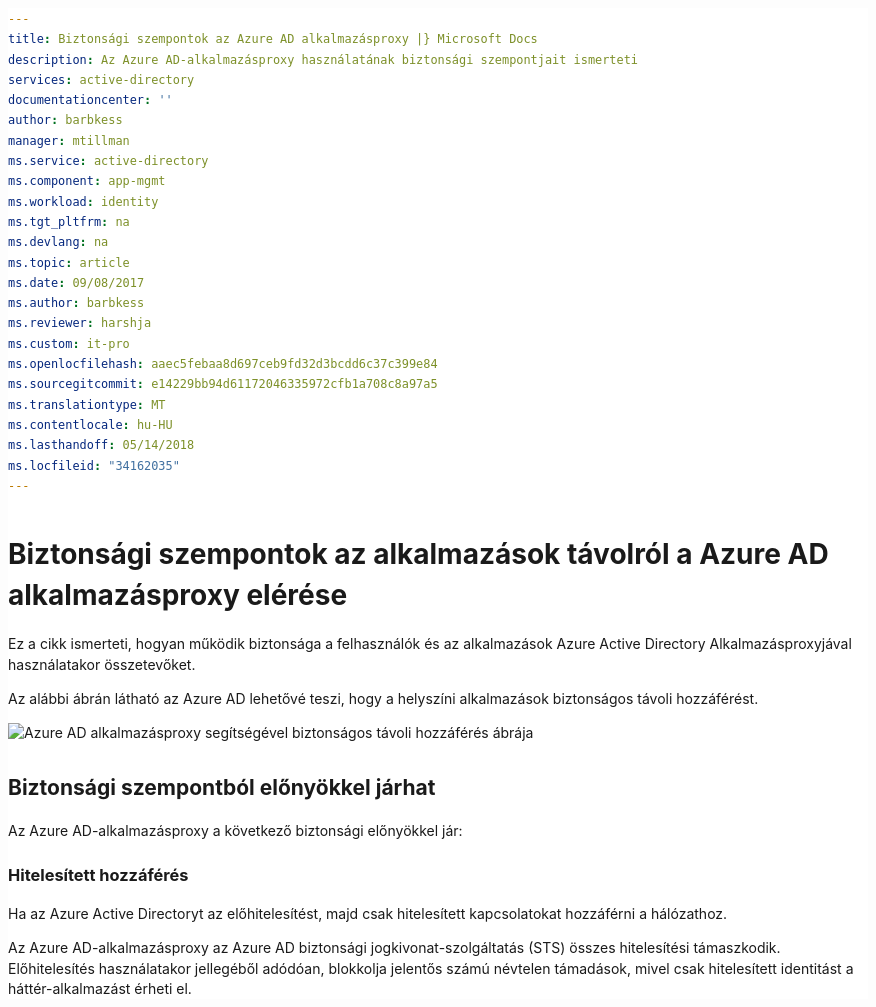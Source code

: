 ```yaml
---
title: Biztonsági szempontok az Azure AD alkalmazásproxy |} Microsoft Docs
description: Az Azure AD-alkalmazásproxy használatának biztonsági szempontjait ismerteti
services: active-directory
documentationcenter: ''
author: barbkess
manager: mtillman
ms.service: active-directory
ms.component: app-mgmt
ms.workload: identity
ms.tgt_pltfrm: na
ms.devlang: na
ms.topic: article
ms.date: 09/08/2017
ms.author: barbkess
ms.reviewer: harshja
ms.custom: it-pro
ms.openlocfilehash: aaec5febaa8d697ceb9fd32d3bcdd6c37c399e84
ms.sourcegitcommit: e14229bb94d61172046335972cfb1a708c8a97a5
ms.translationtype: MT
ms.contentlocale: hu-HU
ms.lasthandoff: 05/14/2018
ms.locfileid: "34162035"
---
```

# <a name="security-considerations-for-accessing-apps-remotely-with-azure-ad-application-proxy"></a>Biztonsági szempontok az alkalmazások távolról a Azure AD alkalmazásproxy elérése

Ez a cikk ismerteti, hogyan működik biztonsága a felhasználók és az alkalmazások Azure Active Directory Alkalmazásproxyjával használatakor összetevőket.

Az alábbi ábrán látható az Azure AD lehetővé teszi, hogy a helyszíni alkalmazások biztonságos távoli hozzáférést.

 ![Azure AD alkalmazásproxy segítségével biztonságos távoli hozzáférés ábrája](./media/application-proxy-security/secure-remote-access.png)

## <a name="security-benefits"></a>Biztonsági szempontból előnyökkel járhat

Az Azure AD-alkalmazásproxy a következő biztonsági előnyökkel jár:

### <a name="authenticated-access"></a>Hitelesített hozzáférés 

Ha az Azure Active Directoryt az előhitelesítést, majd csak hitelesített kapcsolatokat hozzáférni a hálózathoz.

Az Azure AD-alkalmazásproxy az Azure AD biztonsági jogkivonat-szolgáltatás (STS) összes hitelesítési támaszkodik.  Előhitelesítés használatakor jellegéből adódóan, blokkolja jelentős számú névtelen támadások, mivel csak hitelesített identitást a háttér-alkalmazást érheti el.
